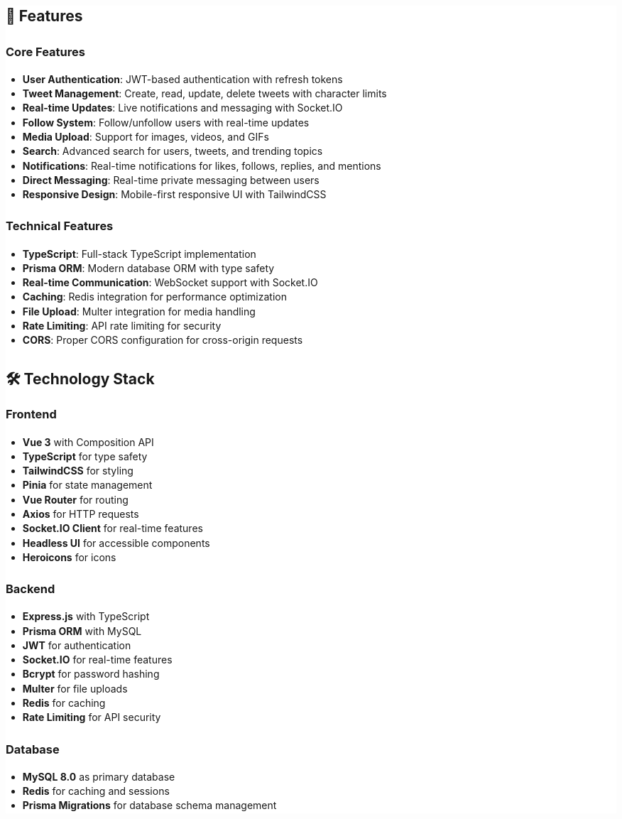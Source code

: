 ## 🚀 Features

### Core Features
- **User Authentication**: JWT-based authentication with refresh tokens
- **Tweet Management**: Create, read, update, delete tweets with character limits
- **Real-time Updates**: Live notifications and messaging with Socket.IO
- **Follow System**: Follow/unfollow users with real-time updates
- **Media Upload**: Support for images, videos, and GIFs
- **Search**: Advanced search for users, tweets, and trending topics
- **Notifications**: Real-time notifications for likes, follows, replies, and mentions
- **Direct Messaging**: Real-time private messaging between users
- **Responsive Design**: Mobile-first responsive UI with TailwindCSS

### Technical Features
- **TypeScript**: Full-stack TypeScript implementation
- **Prisma ORM**: Modern database ORM with type safety
- **Real-time Communication**: WebSocket support with Socket.IO
- **Caching**: Redis integration for performance optimization
- **File Upload**: Multer integration for media handling
- **Rate Limiting**: API rate limiting for security
- **CORS**: Proper CORS configuration for cross-origin requests

## 🛠 Technology Stack

### Frontend
- **Vue 3** with Composition API
- **TypeScript** for type safety
- **TailwindCSS** for styling
- **Pinia** for state management
- **Vue Router** for routing
- **Axios** for HTTP requests
- **Socket.IO Client** for real-time features
- **Headless UI** for accessible components
- **Heroicons** for icons

### Backend
- **Express.js** with TypeScript
- **Prisma ORM** with MySQL
- **JWT** for authentication
- **Socket.IO** for real-time features
- **Bcrypt** for password hashing
- **Multer** for file uploads
- **Redis** for caching
- **Rate Limiting** for API security

### Database
- **MySQL 8.0** as primary database
- **Redis** for caching and sessions
- **Prisma Migrations** for database schema management
